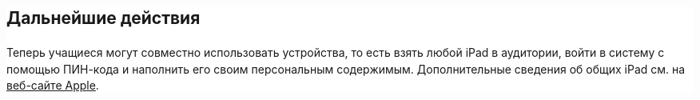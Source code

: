 ## <a name="next-steps"></a>Дальнейшие действия

Теперь учащиеся могут совместно использовать устройства, то есть взять любой iPad в аудитории, войти в систему с помощью ПИН-кода и наполнить его своим персональным содержимым. Дополнительные сведения об общих iPad см. на [веб-сайте Apple](https://www.apple.com/education/it/).
